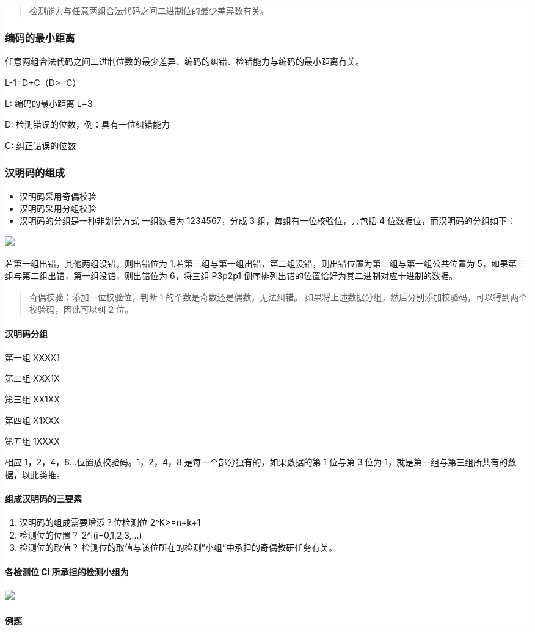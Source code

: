 > 检测能力与任意两组合法代码之间二进制位的最少差异数有关。

### 编码的最小距离

任意两组合法代码之间二进制位数的最少差异、编码的纠错、检错能力与编码的最小距离有关。

L-1=D+C（D>=C）

L: 编码的最小距离 L=3

D: 检测错误的位数，例：具有一位纠错能力

C: 纠正错误的位数

### 汉明码的组成

- 汉明码采用奇偶校验
- 汉明码采用分组校验
- 汉明码的分组是一种非划分方式
  一组数据为 1234567，分成 3 组，每组有一位校验位，共包括 4 位数据位，而汉明码的分组如下：

![](../static/LyVcbzcASoc6Iax2QwYcX1n7nVb.webp)

若第一组出错，其他两组没错，则出错位为 1.若第三组与第一组出错，第二组没错，则出错位置为第三组与第一组公共位置为 5，如果第三组与第二组出错，第一组没错，则出错位为 6，将三组 P3p2p1 倒序排列出错的位置恰好为其二进制对应十进制的数据。

> 奇偶校验：添加一位校验位，判断 1 的个数是奇数还是偶数，无法纠错。
> 如果将上述数据分组，然后分别添加校验码，可以得到两个校验码，因此可以纠 2 位。

#### 汉明码分组

第一组 XXXX1

第二组 XXX1X

第三组 XX1XX

第四组 X1XXX

第五组 1XXXX

相应 1，2，4，8…位置放校验码。1，2，4，8 是每一个部分独有的，如果数据的第 1 位与第 3 位为 1，就是第一组与第三组所共有的数据，以此类推。

#### 组成汉明码的三要素

1. 汉明码的组成需要增添？位检测位
   2^K>=n+k+1
2. 检测位的位置？
   2^i(i=0,1,2,3,…)
3. 检测位的取值？
   检测位的取值与该位所在的检测”小组”中承担的奇偶教研任务有关。

#### 各检测位 Ci 所承担的检测小组为

![](../static/V4Eib0bsOomX04x5naYcUrxXnNh.webp)

#### 例题
